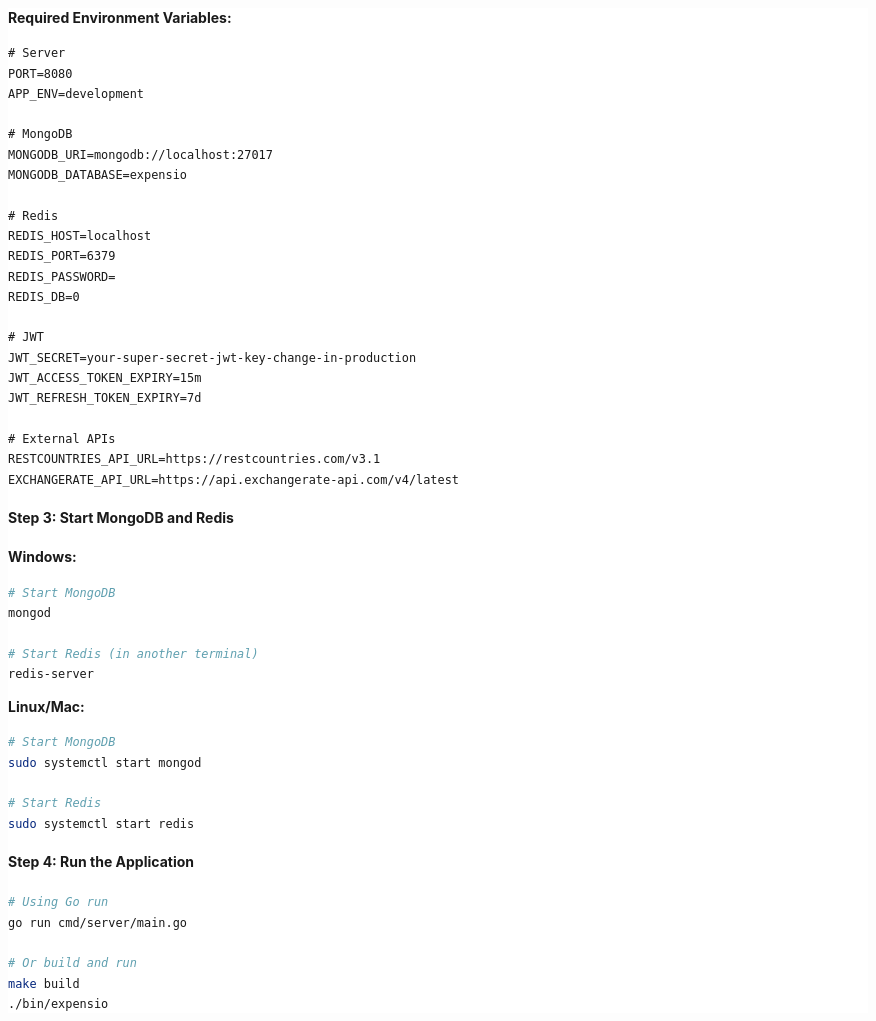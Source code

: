 **Required Environment Variables:**

```env
# Server
PORT=8080
APP_ENV=development

# MongoDB
MONGODB_URI=mongodb://localhost:27017
MONGODB_DATABASE=expensio

# Redis
REDIS_HOST=localhost
REDIS_PORT=6379
REDIS_PASSWORD=
REDIS_DB=0

# JWT
JWT_SECRET=your-super-secret-jwt-key-change-in-production
JWT_ACCESS_TOKEN_EXPIRY=15m
JWT_REFRESH_TOKEN_EXPIRY=7d

# External APIs
RESTCOUNTRIES_API_URL=https://restcountries.com/v3.1
EXCHANGERATE_API_URL=https://api.exchangerate-api.com/v4/latest
```

#### Step 3: Start MongoDB and Redis

**Windows:**

```bash
# Start MongoDB
mongod

# Start Redis (in another terminal)
redis-server
```

**Linux/Mac:**

```bash
# Start MongoDB
sudo systemctl start mongod

# Start Redis
sudo systemctl start redis
```

#### Step 4: Run the Application

```bash
# Using Go run
go run cmd/server/main.go

# Or build and run
make build
./bin/expensio
```
